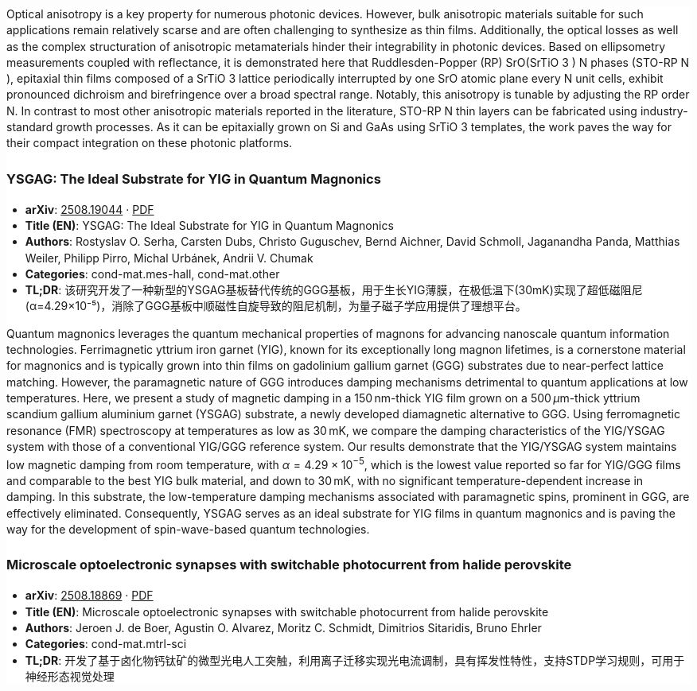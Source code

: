 Optical anisotropy is a key property for numerous photonic devices. However,
bulk anisotropic materials suitable for such applications remain relatively
scarse and are often challenging to synthesize as thin films. Additionally, the
optical losses as well as the complex structuration of anisotropic
metamaterials hinder their integrability in photonic devices. Based on
ellipsometry measurements coupled with reflectance, it is demonstrated here
that Ruddlesden-Popper (RP) SrO(SrTiO 3 ) N phases (STO-RP N ), epitaxial thin
films composed of a SrTiO 3 lattice periodically interrupted by one SrO atomic
plane every N unit cells, exhibit pronounced dichroism and birefringence over a
broad spectral range. Notably, this anisotropy is tunable by adjusting the RP
order N. In contrast to most other anisotropic materials reported in the
literature, STO-RP N thin layers can be fabricated using industry-standard
growth processes. As it can be epitaxially grown on Si and GaAs using SrTiO 3
templates, the work paves the way for their compact integration on these
photonic platforms.

### YSGAG: The Ideal Substrate for YIG in Quantum Magnonics
- **arXiv**: [2508.19044](https://arxiv.org/abs/2508.19044)  ·  [PDF](https://arxiv.org/pdf/2508.19044.pdf)
- **Title (EN)**: YSGAG: The Ideal Substrate for YIG in Quantum Magnonics
- **Authors**: Rostyslav O. Serha, Carsten Dubs, Christo Guguschev, Bernd Aichner, David Schmoll, Jaganandha Panda, Matthias Weiler, Philipp Pirro, Michal Urbánek, Andrii V. Chumak
- **Categories**: cond-mat.mes-hall, cond-mat.other
- **TL;DR**: 该研究开发了一种新型的YSGAG基板替代传统的GGG基板，用于生长YIG薄膜，在极低温下(30mK)实现了超低磁阻尼(α=4.29×10⁻⁵)，消除了GGG基板中顺磁性自旋导致的阻尼机制，为量子磁子学应用提供了理想平台。

Quantum magnonics leverages the quantum mechanical properties of magnons for
advancing nanoscale quantum information technologies. Ferrimagnetic yttrium
iron garnet (YIG), known for its exceptionally long magnon lifetimes, is a
cornerstone material for magnonics and is typically grown into thin films on
gadolinium gallium garnet (GGG) substrates due to near-perfect lattice
matching. However, the paramagnetic nature of GGG introduces damping mechanisms
detrimental to quantum applications at low temperatures. Here, we present a
study of magnetic damping in a 150$\,$nm-thick YIG film grown on a
500$\,\mu$m-thick yttrium scandium gallium aluminium garnet (YSGAG) substrate,
a newly developed diamagnetic alternative to GGG. Using ferromagnetic resonance
(FMR) spectroscopy at temperatures as low as 30$\,$mK, we compare the damping
characteristics of the YIG/YSGAG system with those of a conventional YIG/GGG
reference system. Our results demonstrate that the YIG/YSGAG system maintains
low magnetic damping from room temperature, with $\alpha = 4.29\times10^{-5}$,
which is the lowest value reported so far for YIG/GGG films and comparable to
the best YIG bulk material, and down to 30$\,$mK, with no significant
temperature-dependent increase in damping. In this substrate, the
low-temperature damping mechanisms associated with paramagnetic spins,
prominent in GGG, are effectively eliminated. Consequently, YSGAG serves as an
ideal substrate for YIG films in quantum magnonics and is paving the way for
the development of spin-wave-based quantum technologies.

### Microscale optoelectronic synapses with switchable photocurrent from halide perovskite
- **arXiv**: [2508.18869](https://arxiv.org/abs/2508.18869)  ·  [PDF](https://arxiv.org/pdf/2508.18869.pdf)
- **Title (EN)**: Microscale optoelectronic synapses with switchable photocurrent from halide perovskite
- **Authors**: Jeroen J. de Boer, Agustin O. Alvarez, Moritz C. Schmidt, Dimitrios Sitaridis, Bruno Ehrler
- **Categories**: cond-mat.mtrl-sci
- **TL;DR**: 开发了基于卤化物钙钛矿的微型光电人工突触，利用离子迁移实现光电流调制，具有挥发性特性，支持STDP学习规则，可用于神经形态视觉处理

